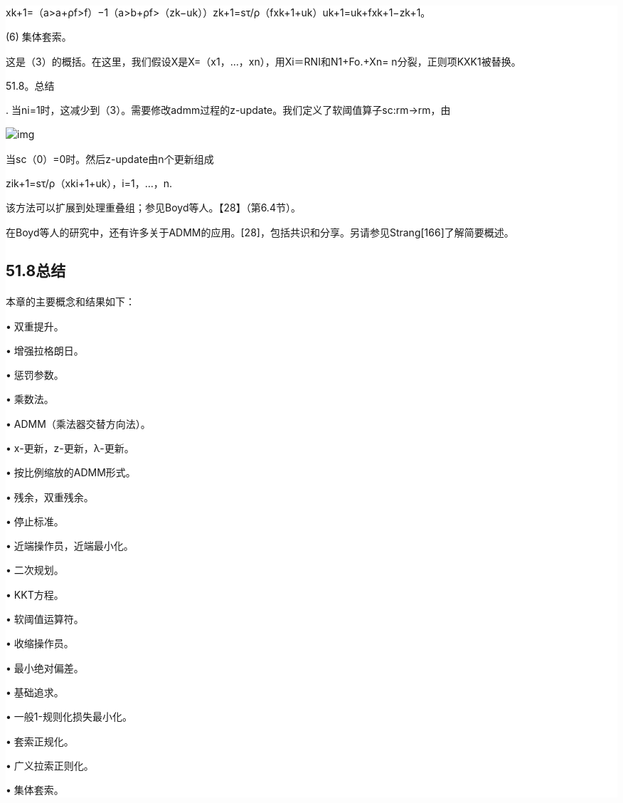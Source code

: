 xk+1=（a>a+ρf>f）−1（a>b+ρf>（zk−uk））zk+1=sτ/ρ（fxk+1+uk）uk+1=uk+fxk+1−zk+1。

(6)    集体套索。

这是（3）的概括。在这里，我们假设X是X=（x1，…，xn），用Xi＝RNI和N1+Fo.+Xn= n分裂，正则项KXK1被替换。

51.8。总结

. 当ni=1时，这减少到（3）。需要修改admm过程的z-update。我们定义了软阈值算子sc:rm→rm，由

![img](file:///C:/Users/ADMINI~1/AppData/Local/Temp/msohtmlclip1/01/clip_image043.gif)

当sc（0）=0时。然后z-update由n个更新组成

zik+1=sτ/ρ（xki+1+uk），i=1，…，n.

该方法可以扩展到处理重叠组；参见Boyd等人。【28】（第6.4节）。

在Boyd等人的研究中，还有许多关于ADMM的应用。[28]，包括共识和分享。另请参见Strang[166]了解简要概述。

## 51.8总结

本章的主要概念和结果如下：

•     双重提升。

•     增强拉格朗日。

•     惩罚参数。

•     乘数法。

•     ADMM（乘法器交替方向法）。

•     x-更新，z-更新，λ-更新。

•     按比例缩放的ADMM形式。

•     残余，双重残余。

•     停止标准。

•     近端操作员，近端最小化。

•     二次规划。

•     KKT方程。

•     软阈值运算符。

•     收缩操作员。

•     最小绝对偏差。

•     基础追求。

•     一般1-规则化损失最小化。

•     套索正规化。

•     广义拉索正则化。

•     集体套索。


 